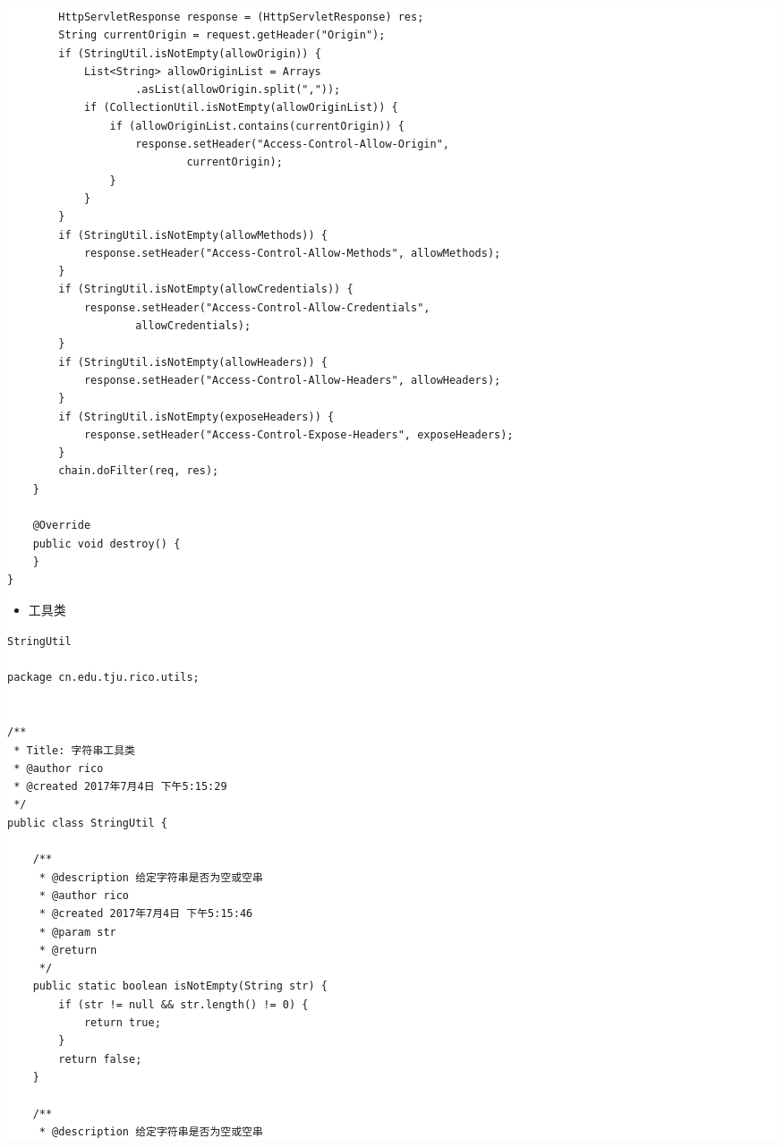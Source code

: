 ```
        HttpServletResponse response = (HttpServletResponse) res;
        String currentOrigin = request.getHeader("Origin");
        if (StringUtil.isNotEmpty(allowOrigin)) {
            List<String> allowOriginList = Arrays
                    .asList(allowOrigin.split(","));
            if (CollectionUtil.isNotEmpty(allowOriginList)) {
                if (allowOriginList.contains(currentOrigin)) {
                    response.setHeader("Access-Control-Allow-Origin",
                            currentOrigin);
                }
            }
        }
        if (StringUtil.isNotEmpty(allowMethods)) {
            response.setHeader("Access-Control-Allow-Methods", allowMethods);
        }
        if (StringUtil.isNotEmpty(allowCredentials)) {
            response.setHeader("Access-Control-Allow-Credentials",
                    allowCredentials);
        }
        if (StringUtil.isNotEmpty(allowHeaders)) {
            response.setHeader("Access-Control-Allow-Headers", allowHeaders);
        }
        if (StringUtil.isNotEmpty(exposeHeaders)) {
            response.setHeader("Access-Control-Expose-Headers", exposeHeaders);
        }
        chain.doFilter(req, res);
    }

    @Override
    public void destroy() {
    }
}
```
* 工具类
```
StringUtil

package cn.edu.tju.rico.utils;

  
/**        
 * Title: 字符串工具类    
 * @author rico       
 * @created 2017年7月4日 下午5:15:29    
 */      
public class StringUtil {
	  
	/**     
	 * @description 给定字符串是否为空或空串
	 * @author rico       
	 * @created 2017年7月4日 下午5:15:46     
	 * @param str
	 * @return     
	 */
	public static boolean isNotEmpty(String str) {
		if (str != null && str.length() != 0) {
			return true;
		}
		return false;
	}

	/**     
	 * @description 给定字符串是否为空或空串
```